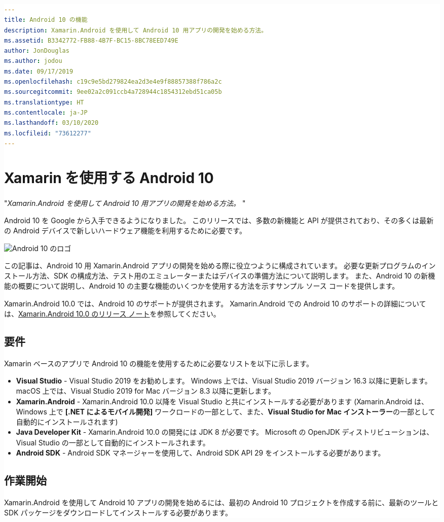 ```yaml
---
title: Android 10 の機能
description: Xamarin.Android を使用して Android 10 用アプリの開発を始める方法。
ms.assetid: B3342772-FB88-4B7F-BC15-8BC78EED749E
author: JonDouglas
ms.author: jodou
ms.date: 09/17/2019
ms.openlocfilehash: c19c9e5bd279824ea2d3e4e9f88857388f786a2c
ms.sourcegitcommit: 9ee02a2c091ccb4a728944c1854312ebd51ca05b
ms.translationtype: HT
ms.contentlocale: ja-JP
ms.lasthandoff: 03/10/2020
ms.locfileid: "73612277"
---
```

# <a name="android-10-with-xamarin"></a>Xamarin を使用する Android 10

"_Xamarin.Android を使用して Android 10 用アプリの開発を始める方法。_ "

Android 10 を Google から入手できるようになりました。 このリリースでは、多数の新機能と API が提供されており、その多くは最新の Android デバイスで新しいハードウェア機能を利用するために必要です。

![Android 10 のロゴ](~/android/platform/android-10-images/android10_black.png)

この記事は、Android 10 用 Xamarin.Android アプリの開発を始める際に役立つように構成されています。 必要な更新プログラムのインストール方法、SDK の構成方法、テスト用のエミュレーターまたはデバイスの準備方法について説明します。 また、Android 10 の新機能の概要について説明し、Android 10 の主要な機能のいくつかを使用する方法を示すサンプル ソース コードを提供します。

Xamarin.Android 10.0 では、Android 10 のサポートが提供されます。 Xamarin.Android での Android 10 のサポートの詳細については、[Xamarin.Android 10.0 のリリース ノート](https://docs.microsoft.com/xamarin/android/release-notes/10/10.0)を参照してください。

## <a name="requirements"></a>要件

Xamarin ベースのアプリで Android 10 の機能を使用するために必要なリストを以下に示します。

- **Visual Studio** - Visual Studio 2019 をお勧めします。 Windows 上では、Visual Studio 2019 バージョン 16.3 以降に更新します。 macOS 上では、Visual Studio 2019 for Mac バージョン 8.3 以降に更新します。
- **Xamarin.Android** - Xamarin.Android 10.0 以降を Visual Studio と共にインストールする必要があります (Xamarin.Android は、Windows 上で **[.NET によるモバイル開発]** ワークロードの一部として、また、**Visual Studio for Mac インストーラー**の一部として自動的にインストールされます)
- **Java Developer Kit** - Xamarin.Android 10.0 の開発には JDK 8 が必要です。 Microsoft の OpenJDK ディストリビューションは、Visual Studio の一部として自動的にインストールされます。
- **Android SDK** - Android SDK マネージャーを使用して、Android SDK API 29 をインストールする必要があります。

## <a name="get-started"></a>作業開始

Xamarin.Android を使用して Android 10 アプリの開発を始めるには、最初の Android 10 プロジェクトを作成する前に、最新のツールと SDK パッケージをダウンロードしてインストールする必要があります。

